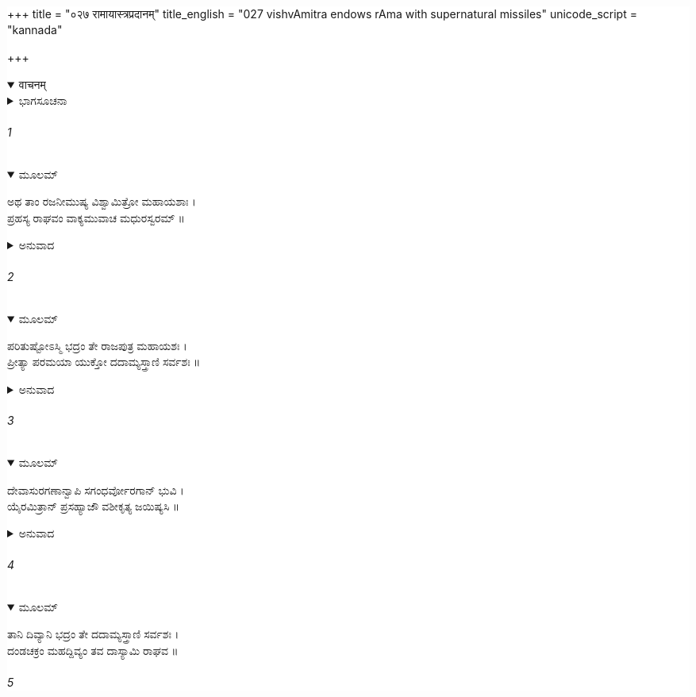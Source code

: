 +++
title = "०२७ रामायास्त्रप्रदानम्"
title_english = "027 vishvAmitra endows rAma with supernatural missiles"
unicode_script = "kannada"

+++
<details open><summary>वाचनम्</summary>

<div class="audioEmbed"  caption="श्रीराम-हरिसीताराममूर्ति-घनपाठिभ्यां वचनम्" src="https://archive.org/download/Ramayana-recitation-Sriram-harisItArAmamUrti-Ghanapaati-v2/Kanda_1/Kanda_1_BK-027-Ramaayastra_Pradhaanam.mp3"></div>
</details>



<details><summary>ಭಾಗಸೂಚನಾ</summary></details>

###### 1


<details open><summary>ಮೂಲಮ್</summary>

ಅಥ ತಾಂ ರಜನೀಮುಷ್ಯ ವಿಶ್ವಾಮಿತ್ರೋ ಮಹಾಯಶಾಃ ।  
ಪ್ರಹಸ್ಯ ರಾಘವಂ ವಾಕ್ಯಮುವಾಚ ಮಧುರಸ್ವರಮ್ ॥
</details>

<details><summary>ಅನುವಾದ</summary></details>

###### 2


<details open><summary>ಮೂಲಮ್</summary>

ಪರಿತುಷ್ಟೋಽಸ್ಮಿ ಭದ್ರಂ ತೇ ರಾಜಪುತ್ರ ಮಹಾಯಶಃ ।  
ಪ್ರೀತ್ಯಾ ಪರಮಯಾ ಯುಕ್ತೋ ದದಾಮ್ಯಸ್ತ್ರಾಣಿ ಸರ್ವಶಃ ॥
</details>

<details><summary>ಅನುವಾದ</summary></details>

###### 3


<details open><summary>ಮೂಲಮ್</summary>

ದೇವಾಸುರಗಣಾನ್ವಾಪಿ ಸಗಂಧರ್ವೋರಗಾನ್ ಭುವಿ ।  
ಯೈರಮಿತ್ರಾನ್ ಪ್ರಸಹ್ಯಾಜೌ ವಶೀಕೃತ್ಯ ಜಯಿಷ್ಯಸಿ ॥
</details>

<details><summary>ಅನುವಾದ</summary></details>

###### 4


<details open><summary>ಮೂಲಮ್</summary>

ತಾನಿ ದಿವ್ಯಾನಿ ಭದ್ರಂ ತೇ ದದಾಮ್ಯಸ್ತ್ರಾಣಿ ಸರ್ವಶಃ ।  
ದಂಡಚಕ್ರಂ ಮಹದ್ದಿವ್ಯಂ ತವ ದಾಸ್ಯಾಮಿ ರಾಘವ ॥
</details>

###### 5

